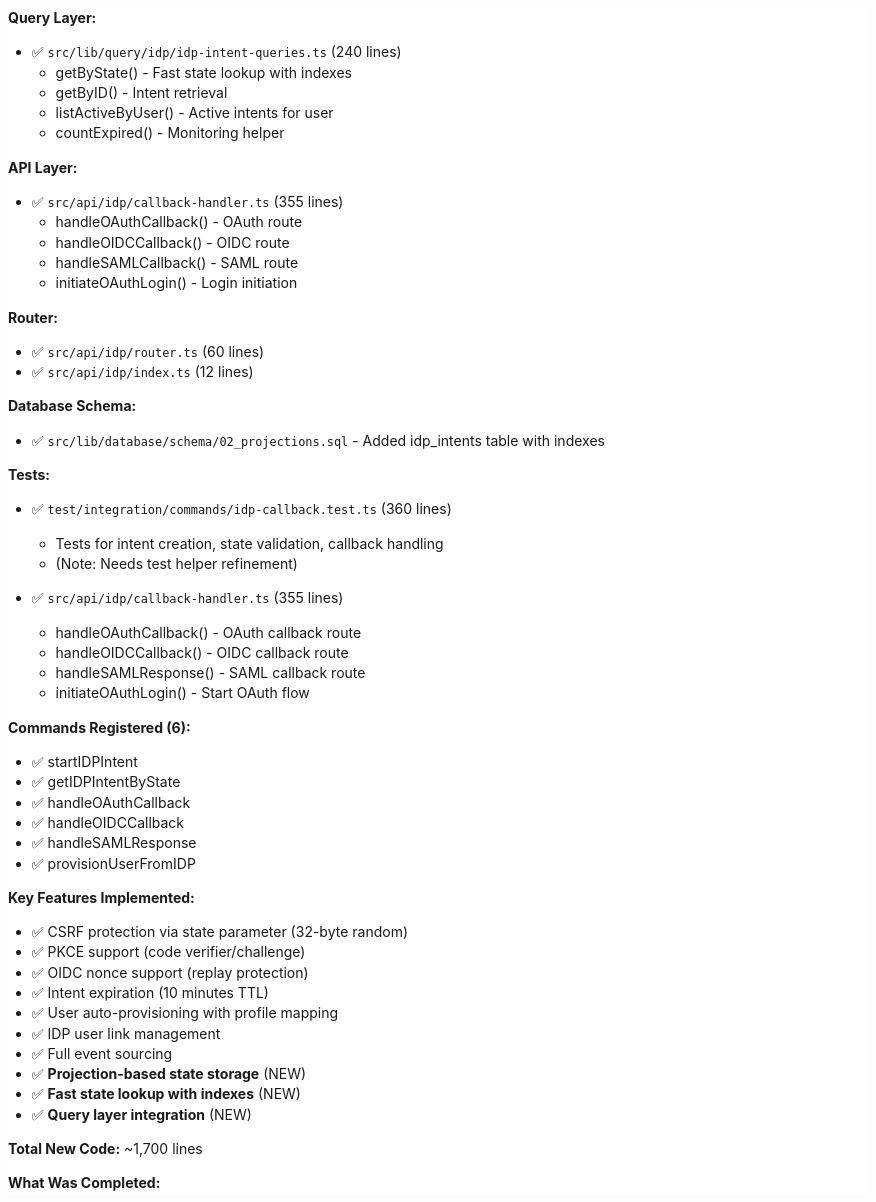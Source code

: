 **Query Layer:**
- ✅ `src/lib/query/idp/idp-intent-queries.ts` (240 lines)
  - getByState() - Fast state lookup with indexes
  - getByID() - Intent retrieval
  - listActiveByUser() - Active intents for user
  - countExpired() - Monitoring helper

**API Layer:**
- ✅ `src/api/idp/callback-handler.ts` (355 lines)
  - handleOAuthCallback() - OAuth route
  - handleOIDCCallback() - OIDC route
  - handleSAMLCallback() - SAML route
  - initiateOAuthLogin() - Login initiation

**Router:**
- ✅ `src/api/idp/router.ts` (60 lines)
- ✅ `src/api/idp/index.ts` (12 lines)

**Database Schema:**
- ✅ `src/lib/database/schema/02_projections.sql` - Added idp_intents table with indexes

**Tests:**
- ✅ `test/integration/commands/idp-callback.test.ts` (360 lines)
  - Tests for intent creation, state validation, callback handling
  - (Note: Needs test helper refinement)
  
- ✅ `src/api/idp/callback-handler.ts` (355 lines)
  - handleOAuthCallback() - OAuth callback route
  - handleOIDCCallback() - OIDC callback route
  - handleSAMLResponse() - SAML callback route
  - initiateOAuthLogin() - Start OAuth flow

**Commands Registered (6):**
- ✅ startIDPIntent
- ✅ getIDPIntentByState
- ✅ handleOAuthCallback
- ✅ handleOIDCCallback
- ✅ handleSAMLResponse
- ✅ provisionUserFromIDP

**Key Features Implemented:**
- ✅ CSRF protection via state parameter (32-byte random)
- ✅ PKCE support (code verifier/challenge)
- ✅ OIDC nonce support (replay protection)
- ✅ Intent expiration (10 minutes TTL)
- ✅ User auto-provisioning with profile mapping
- ✅ IDP user link management
- ✅ Full event sourcing
- ✅ **Projection-based state storage** (NEW)
- ✅ **Fast state lookup with indexes** (NEW)
- ✅ **Query layer integration** (NEW)

**Total New Code:** ~1,700 lines

**What Was Completed:**
